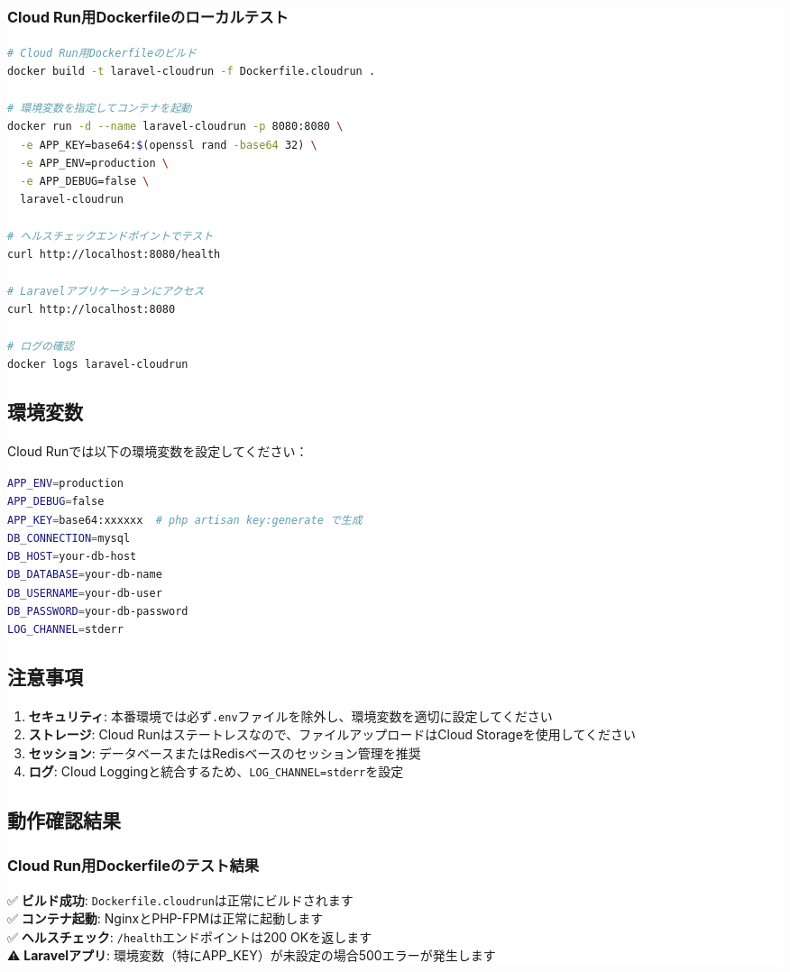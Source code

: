 ### Cloud Run用Dockerfileのローカルテスト

```bash
# Cloud Run用Dockerfileのビルド
docker build -t laravel-cloudrun -f Dockerfile.cloudrun .

# 環境変数を指定してコンテナを起動
docker run -d --name laravel-cloudrun -p 8080:8080 \
  -e APP_KEY=base64:$(openssl rand -base64 32) \
  -e APP_ENV=production \
  -e APP_DEBUG=false \
  laravel-cloudrun

# ヘルスチェックエンドポイントでテスト
curl http://localhost:8080/health

# Laravelアプリケーションにアクセス
curl http://localhost:8080

# ログの確認
docker logs laravel-cloudrun
```

## 環境変数

Cloud Runでは以下の環境変数を設定してください：

```bash
APP_ENV=production
APP_DEBUG=false
APP_KEY=base64:xxxxxx  # php artisan key:generate で生成
DB_CONNECTION=mysql
DB_HOST=your-db-host
DB_DATABASE=your-db-name
DB_USERNAME=your-db-user
DB_PASSWORD=your-db-password
LOG_CHANNEL=stderr
```

## 注意事項

1. **セキュリティ**: 本番環境では必ず`.env`ファイルを除外し、環境変数を適切に設定してください
2. **ストレージ**: Cloud Runはステートレスなので、ファイルアップロードはCloud Storageを使用してください
3. **セッション**: データベースまたはRedisベースのセッション管理を推奨
4. **ログ**: Cloud Loggingと統合するため、`LOG_CHANNEL=stderr`を設定

## 動作確認結果

### Cloud Run用Dockerfileのテスト結果

✅ **ビルド成功**: `Dockerfile.cloudrun`は正常にビルドされます  
✅ **コンテナ起動**: NginxとPHP-FPMは正常に起動します  
✅ **ヘルスチェック**: `/health`エンドポイントは200 OKを返します  
⚠️ **Laravelアプリ**: 環境変数（特にAPP_KEY）が未設定の場合500エラーが発生します
